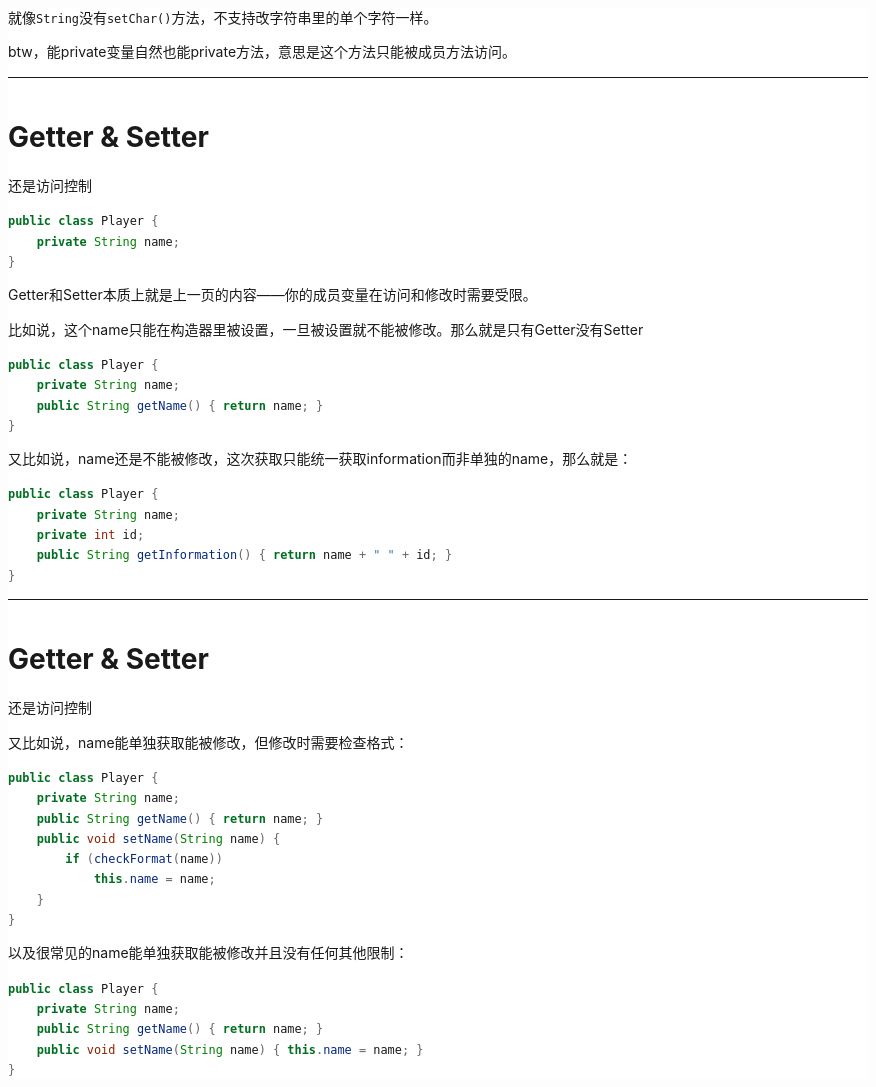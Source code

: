 就像`String`没有`setChar()`方法，不支持改字符串里的单个字符一样。

btw，能private变量自然也能private方法，意思是这个方法只能被成员方法访问。

-----
# Getter & Setter
还是访问控制

``` java
public class Player {
    private String name;
}
```

Getter和Setter本质上就是上一页的内容——你的成员变量在访问和修改时需要受限。

比如说，这个name只能在构造器里被设置，一旦被设置就不能被修改。那么就是只有Getter没有Setter

``` java
public class Player {
    private String name;
    public String getName() { return name; }
}
```

又比如说，name还是不能被修改，这次获取只能统一获取information而非单独的name，那么就是：
``` java
public class Player {
    private String name;
    private int id;
    public String getInformation() { return name + " " + id; }
}
```

-----
# Getter & Setter
还是访问控制

又比如说，name能单独获取能被修改，但修改时需要检查格式：
``` java
public class Player {
    private String name;
    public String getName() { return name; }
    public void setName(String name) { 
        if (checkFormat(name)) 
            this.name = name; 
    }
}
```

以及很常见的name能单独获取能被修改并且没有任何其他限制：
``` java
public class Player {
    private String name;
    public String getName() { return name; }
    public void setName(String name) { this.name = name; }
}
```
